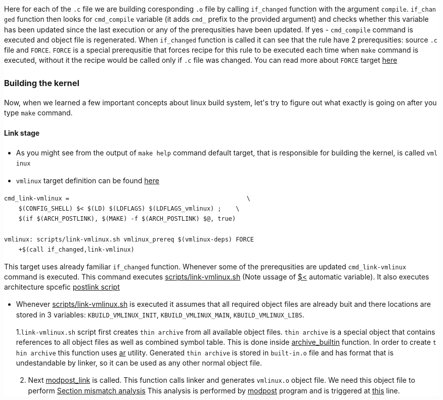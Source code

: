 Here for each of the `.c` file we are building coresponding `.o` file by calling `if_changed` function with the argument `compile`. `if_changed` function then looks for `cmd_compile` variable (it adds `cmd_` prefix to the provided argument) and checks whether this variable has been updated since the last execution or any of the prerequsities have been updated. If yes - `cmd_compile` command is executed and object file is regenerated. When `if_changed` function is called it can see that the rule have 2 prerequsities: source `.c` file and `FORCE`. `FORCE` is a special prerequsitie that forces recipe for this rule to be executed each time when `make` command is executed, without it the recipe would be called only if `.c` file was changed. You can read more about `FORCE` target [here](https://www.gnu.org/software/make/manual/html_node/Force-Targets.html) 

### Building the kernel

Now, when we learned a few important concepts about linux build system, let's try to figure out what exactly is going on after you type `make` command.

#### Link stage 

* As you might see from the output of `make help` command default target, that is responsible for building the kernel, is called `vmlinux`

* `vmlinux` target definition can be found [here](https://github.com/torvalds/linux/blob/v4.14/Makefile#L1004)

```
cmd_link-vmlinux =                                                 \
	$(CONFIG_SHELL) $< $(LD) $(LDFLAGS) $(LDFLAGS_vmlinux) ;    \
	$(if $(ARCH_POSTLINK), $(MAKE) -f $(ARCH_POSTLINK) $@, true)

vmlinux: scripts/link-vmlinux.sh vmlinux_prereq $(vmlinux-deps) FORCE
	+$(call if_changed,link-vmlinux)
```

This target uses already familiar `if_changed` function. Whenever some of the prerequsities are updated `cmd_link-vmlinux` command is executed. This command executes [scripts/link-vmlinux.sh](https://github.com/torvalds/linux/blob/v4.14/scripts/link-vmlinux.sh) (Note ussage of [$<](https://www.gnu.org/software/make/manual/html_node/Automatic-Variables.html) automatic variable). It also executes architecture spcefic [postlink script](https://github.com/torvalds/linux/blob/v4.14/Documentation/kbuild/makefiles.txt#L1229)

* Whenever [scripts/link-vmlinux.sh](https://github.com/torvalds/linux/blob/v4.14/scripts/link-vmlinux.sh) is executed it assumes that all required object files are already buit and there locations are stored in 3 variables: `KBUILD_VMLINUX_INIT`, `KBUILD_VMLINUX_MAIN`, `KBUILD_VMLINUX_LIBS`.  

  1.`link-vmlinux.sh` script first creates `thin archive` from all available object files. `thin archive` is a special object that contains references to all object files as well as combined symbol table. This is done inside [archive_builtin](https://github.com/torvalds/linux/blob/v4.14/scripts/link-vmlinux.sh#L56) function. In order to create `thin archive` this function uses [ar](https://sourceware.org/binutils/docs/binutils/ar.html) utility. Generated `thin archive` is stored in `built-in.o` file and has format that is undestandable by linker, so it can be used as any other normal object file.

  2. Next [modpost_link](https://github.com/torvalds/linux/blob/v4.14/scripts/link-vmlinux.sh#L69) is called. This function calls linker and generates `vmlinux.o` object file. We need this object file to perform [Section mismatch analysis](https://github.com/torvalds/linux/blob/v4.14/lib/Kconfig.debug#L308) This analysis is performed by [modpost](https://github.com/torvalds/linux/tree/v4.14/scripts/mod) program and is triggered at [this](https://github.com/torvalds/linux/blob/v4.14/scripts/link-vmlinux.sh#L260) line.
